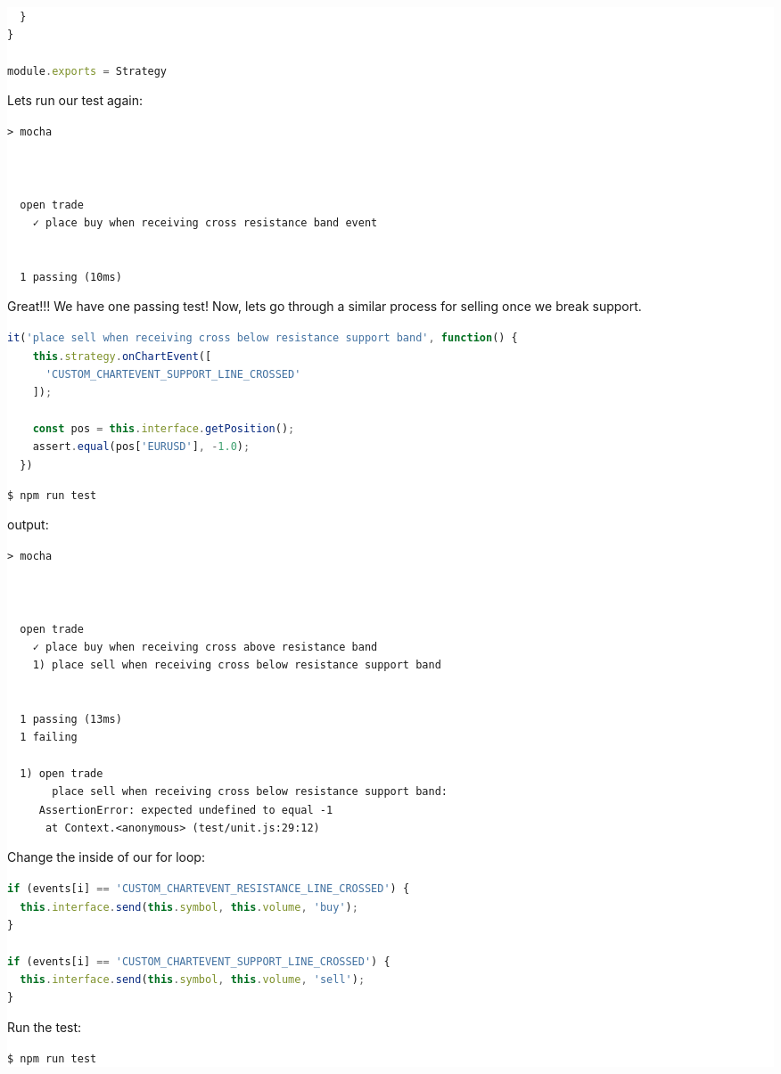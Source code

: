 ``` javascript
  }
}

module.exports = Strategy
```
Lets run our test again:
```
> mocha



  open trade
    ✓ place buy when receiving cross resistance band event


  1 passing (10ms)
```
Great!!! We have one passing test! Now, lets go through a similar process for selling once we break support.

``` javascript
it('place sell when receiving cross below resistance support band', function() {
    this.strategy.onChartEvent([
      'CUSTOM_CHARTEVENT_SUPPORT_LINE_CROSSED'
    ]);

    const pos = this.interface.getPosition();
    assert.equal(pos['EURUSD'], -1.0);
  })
```

``` bash
$ npm run test
```
output:
```
> mocha



  open trade
    ✓ place buy when receiving cross above resistance band
    1) place sell when receiving cross below resistance support band


  1 passing (13ms)
  1 failing

  1) open trade
       place sell when receiving cross below resistance support band:
     AssertionError: expected undefined to equal -1
      at Context.<anonymous> (test/unit.js:29:12)
```
Change the inside of our for loop:
``` javascript
if (events[i] == 'CUSTOM_CHARTEVENT_RESISTANCE_LINE_CROSSED') {
  this.interface.send(this.symbol, this.volume, 'buy');
}

if (events[i] == 'CUSTOM_CHARTEVENT_SUPPORT_LINE_CROSSED') {
  this.interface.send(this.symbol, this.volume, 'sell');
}
```
Run the test:
``` bash
$ npm run test
```